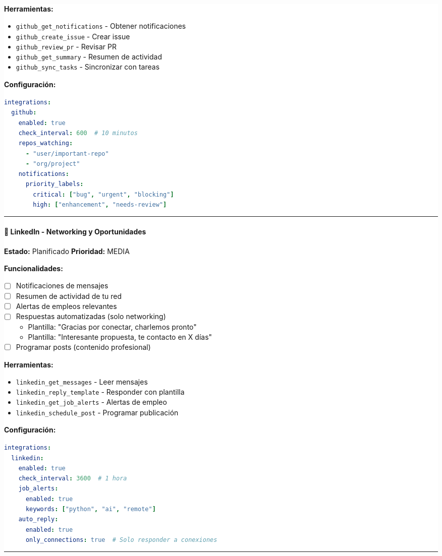 **Herramientas:**
- `github_get_notifications` - Obtener notificaciones
- `github_create_issue` - Crear issue
- `github_review_pr` - Revisar PR
- `github_get_summary` - Resumen de actividad
- `github_sync_tasks` - Sincronizar con tareas

**Configuración:**
```yaml
integrations:
  github:
    enabled: true
    check_interval: 600  # 10 minutos
    repos_watching:
      - "user/important-repo"
      - "org/project"
    notifications:
      priority_labels:
        critical: ["bug", "urgent", "blocking"]
        high: ["enhancement", "needs-review"]
```

---

#### 💼 LinkedIn - Networking y Oportunidades
**Estado:** Planificado
**Prioridad:** MEDIA

**Funcionalidades:**
- [ ] Notificaciones de mensajes
- [ ] Resumen de actividad de tu red
- [ ] Alertas de empleos relevantes
- [ ] Respuestas automatizadas (solo networking)
  - Plantilla: "Gracias por conectar, charlemos pronto"
  - Plantilla: "Interesante propuesta, te contacto en X días"
- [ ] Programar posts (contenido profesional)

**Herramientas:**
- `linkedin_get_messages` - Leer mensajes
- `linkedin_reply_template` - Responder con plantilla
- `linkedin_get_job_alerts` - Alertas de empleo
- `linkedin_schedule_post` - Programar publicación

**Configuración:**
```yaml
integrations:
  linkedin:
    enabled: true
    check_interval: 3600  # 1 hora
    job_alerts:
      enabled: true
      keywords: ["python", "ai", "remote"]
    auto_reply:
      enabled: true
      only_connections: true  # Solo responder a conexiones
```

---